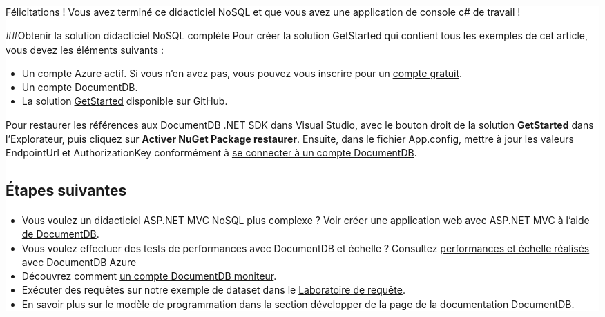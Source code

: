 Félicitations ! Vous avez terminé ce didacticiel NoSQL et que vous avez une application de console c# de travail !

##<a id="GetSolution"></a>Obtenir la solution didacticiel NoSQL complète
Pour créer la solution GetStarted qui contient tous les exemples de cet article, vous devez les éléments suivants :

- Un compte Azure actif. Si vous n’en avez pas, vous pouvez vous inscrire pour un [compte gratuit](https://azure.microsoft.com/free/).
-   Un [compte DocumentDB][documentdb-create-account].
-   La solution [GetStarted](https://github.com/Azure-Samples/documentdb-dotnet-getting-started) disponible sur GitHub.

Pour restaurer les références aux DocumentDB .NET SDK dans Visual Studio, avec le bouton droit de la solution **GetStarted** dans l’Explorateur, puis cliquez sur **Activer NuGet Package restaurer**. Ensuite, dans le fichier App.config, mettre à jour les valeurs EndpointUrl et AuthorizationKey conformément à [se connecter à un compte DocumentDB](#Connect).

## <a name="next-steps"></a>Étapes suivantes

- Vous voulez un didacticiel ASP.NET MVC NoSQL plus complexe ? Voir [créer une application web avec ASP.NET MVC à l’aide de DocumentDB](documentdb-dotnet-application.md).
- Vous voulez effectuer des tests de performances avec DocumentDB et échelle ? Consultez [performances et échelle réalisés avec DocumentDB Azure](documentdb-performance-testing.md)
-   Découvrez comment [un compte DocumentDB moniteur](documentdb-monitor-accounts.md).
-   Exécuter des requêtes sur notre exemple de dataset dans le [Laboratoire de requête](https://www.documentdb.com/sql/demo).
-   En savoir plus sur le modèle de programmation dans la section développer de la [page de la documentation DocumentDB](https://azure.microsoft.com/documentation/services/documentdb/).

[documentdb-create-account]: documentdb-create-account.md
[documentdb-manage]: documentdb-manage.md
[keys]: media/documentdb-get-started/nosql-tutorial-keys.png
